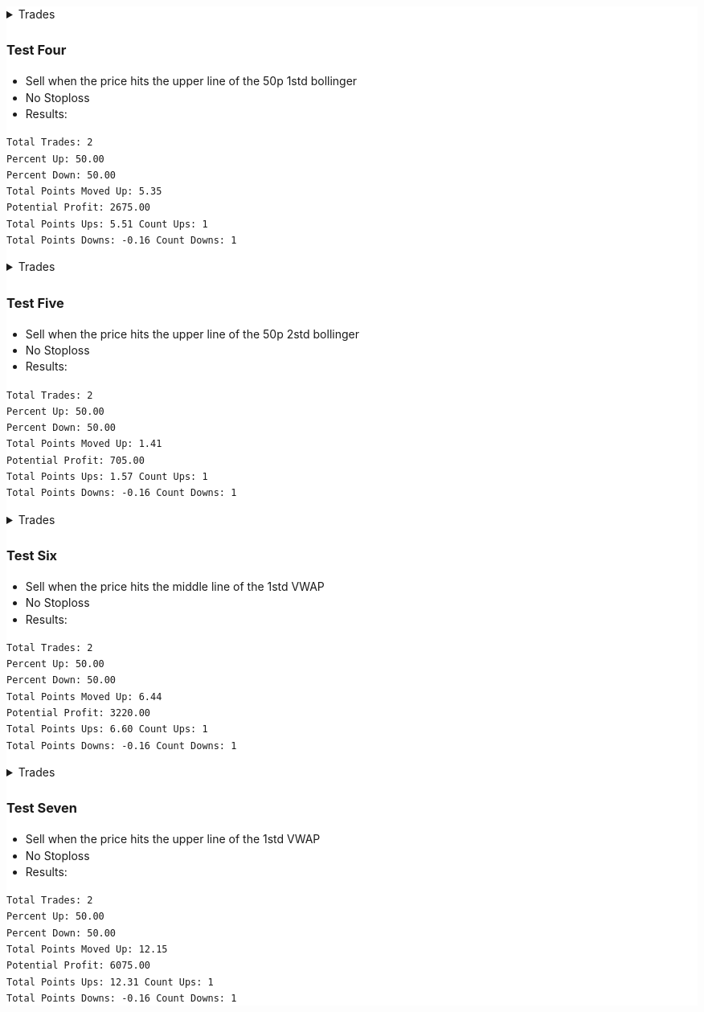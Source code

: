 <details><summary>Trades</summary></details>

### Test Four
* Sell when the price hits the upper line of the 50p 1std bollinger
* No Stoploss
* Results:
```
Total Trades: 2
Percent Up: 50.00
Percent Down: 50.00
Total Points Moved Up: 5.35
Potential Profit: 2675.00
Total Points Ups: 5.51 Count Ups: 1
Total Points Downs: -0.16 Count Downs: 1
```

<details><summary>Trades</summary></details>

### Test Five
* Sell when the price hits the upper line of the 50p 2std bollinger
* No Stoploss
* Results:
```
Total Trades: 2
Percent Up: 50.00
Percent Down: 50.00
Total Points Moved Up: 1.41
Potential Profit: 705.00
Total Points Ups: 1.57 Count Ups: 1
Total Points Downs: -0.16 Count Downs: 1
```

<details><summary>Trades</summary></details>

### Test Six
* Sell when the price hits the middle line of the 1std VWAP
* No Stoploss
* Results:
```
Total Trades: 2
Percent Up: 50.00
Percent Down: 50.00
Total Points Moved Up: 6.44
Potential Profit: 3220.00
Total Points Ups: 6.60 Count Ups: 1
Total Points Downs: -0.16 Count Downs: 1
```

<details><summary>Trades</summary></details>

### Test Seven
* Sell when the price hits the upper line of the 1std VWAP
* No Stoploss
* Results:
```
Total Trades: 2
Percent Up: 50.00
Percent Down: 50.00
Total Points Moved Up: 12.15
Potential Profit: 6075.00
Total Points Ups: 12.31 Count Ups: 1
Total Points Downs: -0.16 Count Downs: 1
```
